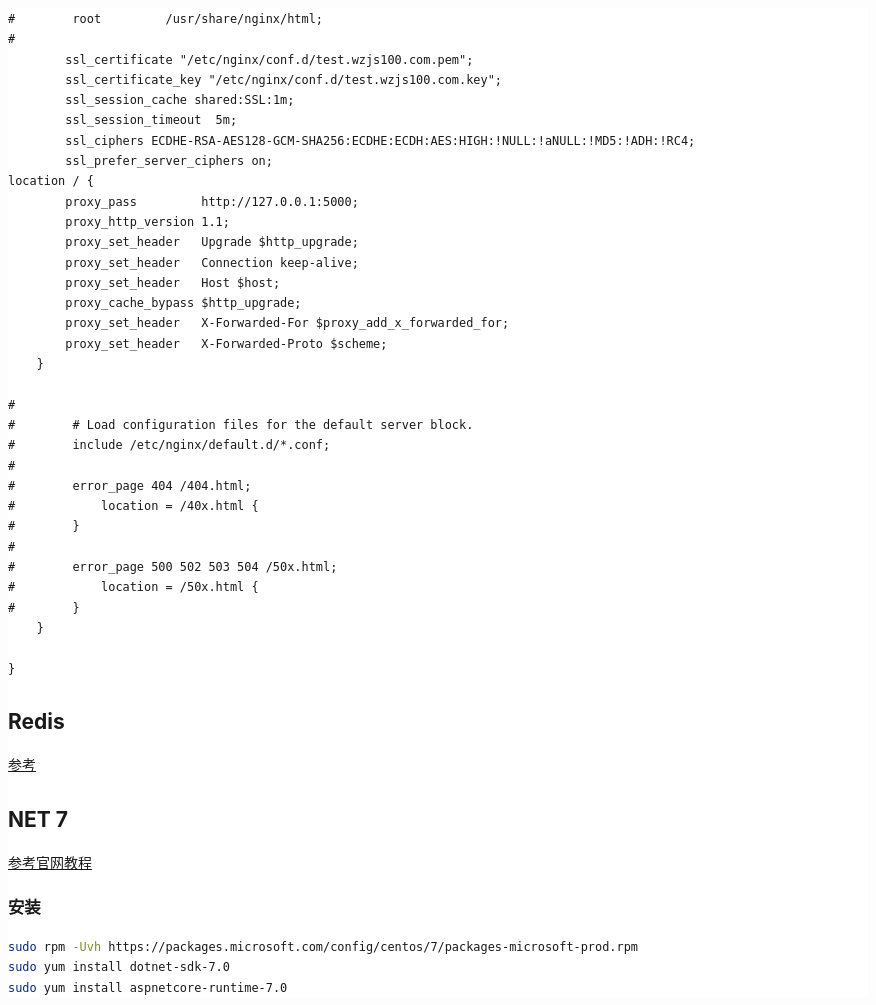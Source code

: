 ```nginx
#        root         /usr/share/nginx/html;
#
        ssl_certificate "/etc/nginx/conf.d/test.wzjs100.com.pem";
        ssl_certificate_key "/etc/nginx/conf.d/test.wzjs100.com.key";
        ssl_session_cache shared:SSL:1m;
        ssl_session_timeout  5m;
        ssl_ciphers ECDHE-RSA-AES128-GCM-SHA256:ECDHE:ECDH:AES:HIGH:!NULL:!aNULL:!MD5:!ADH:!RC4;
        ssl_prefer_server_ciphers on;
location / {
        proxy_pass         http://127.0.0.1:5000;
        proxy_http_version 1.1;
        proxy_set_header   Upgrade $http_upgrade;
        proxy_set_header   Connection keep-alive;
        proxy_set_header   Host $host;
        proxy_cache_bypass $http_upgrade;
        proxy_set_header   X-Forwarded-For $proxy_add_x_forwarded_for;
        proxy_set_header   X-Forwarded-Proto $scheme;
    }

#
#        # Load configuration files for the default server block.
#        include /etc/nginx/default.d/*.conf;
#
#        error_page 404 /404.html;
#            location = /40x.html {
#        }
#
#        error_page 500 502 503 504 /50x.html;
#            location = /50x.html {
#        }
    }

}

```

## Redis
[参考](https://www.cnblogs.com/jiangcong/p/15449452.html)

## NET 7
[参考官网教程](https://learn.microsoft.com/zh-cn/troubleshoot/developer/webapps/aspnetcore/practice-troubleshoot-linux/2-2-install-nginx-configure-it-reverse-proxy)

### 安装
```bash
sudo rpm -Uvh https://packages.microsoft.com/config/centos/7/packages-microsoft-prod.rpm
sudo yum install dotnet-sdk-7.0
sudo yum install aspnetcore-runtime-7.0
```
